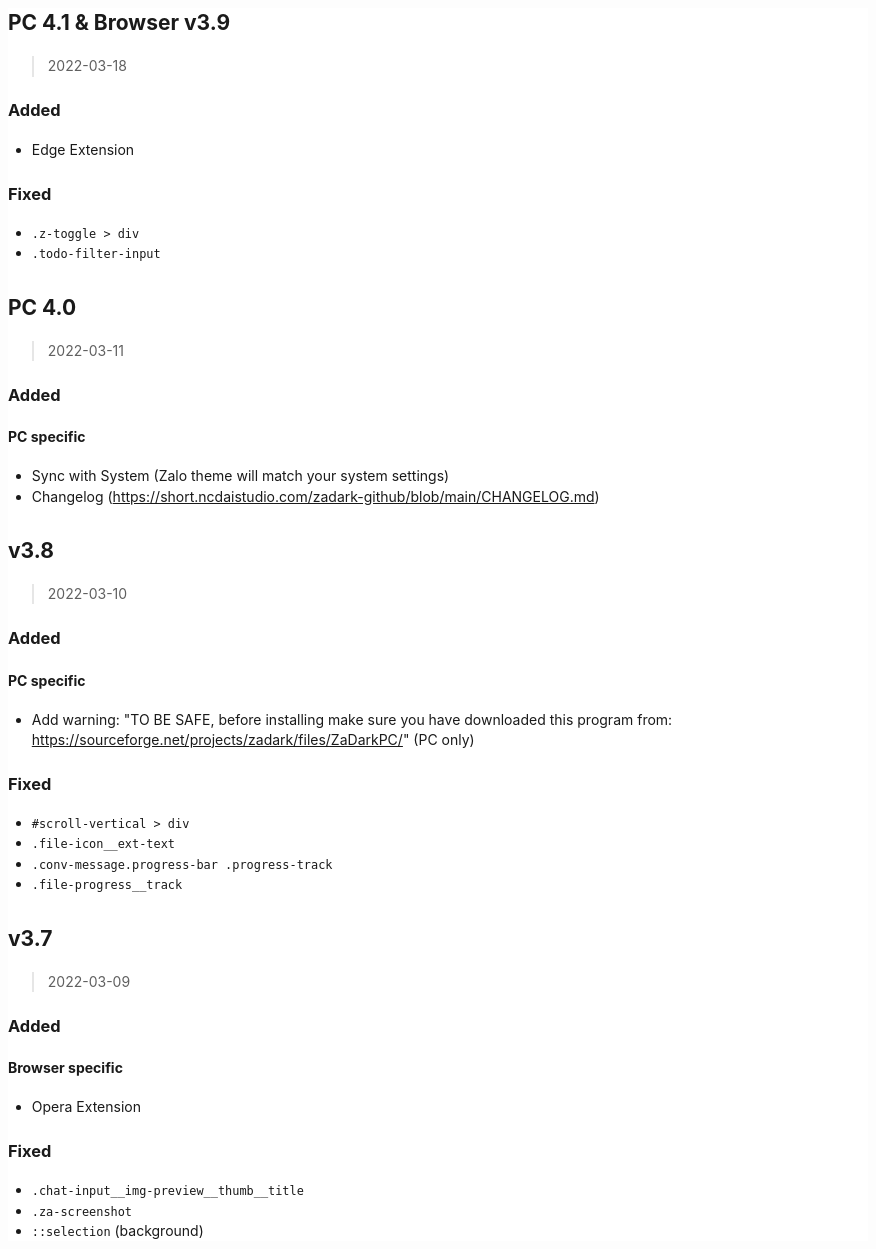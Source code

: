 ## PC 4.1 & Browser v3.9

> 2022-03-18

### Added
- Edge Extension

### Fixed
- `.z-toggle > div`
- `.todo-filter-input`

## PC 4.0

> 2022-03-11

### Added
#### PC specific

- Sync with System (Zalo theme will match your system settings)
- Changelog (https://short.ncdaistudio.com/zadark-github/blob/main/CHANGELOG.md)

## v3.8

> 2022-03-10

### Added
#### PC specific
- Add warning: "TO BE SAFE, before installing make sure you have downloaded this program from: https://sourceforge.net/projects/zadark/files/ZaDarkPC/" (PC only)

### Fixed
- `#scroll-vertical > div`
- `.file-icon__ext-text`
- `.conv-message.progress-bar .progress-track`
- `.file-progress__track`

## v3.7

> 2022-03-09

### Added
#### Browser specific
- Opera Extension

### Fixed
- `.chat-input__img-preview__thumb__title`
- `.za-screenshot`
- `::selection` (background)
